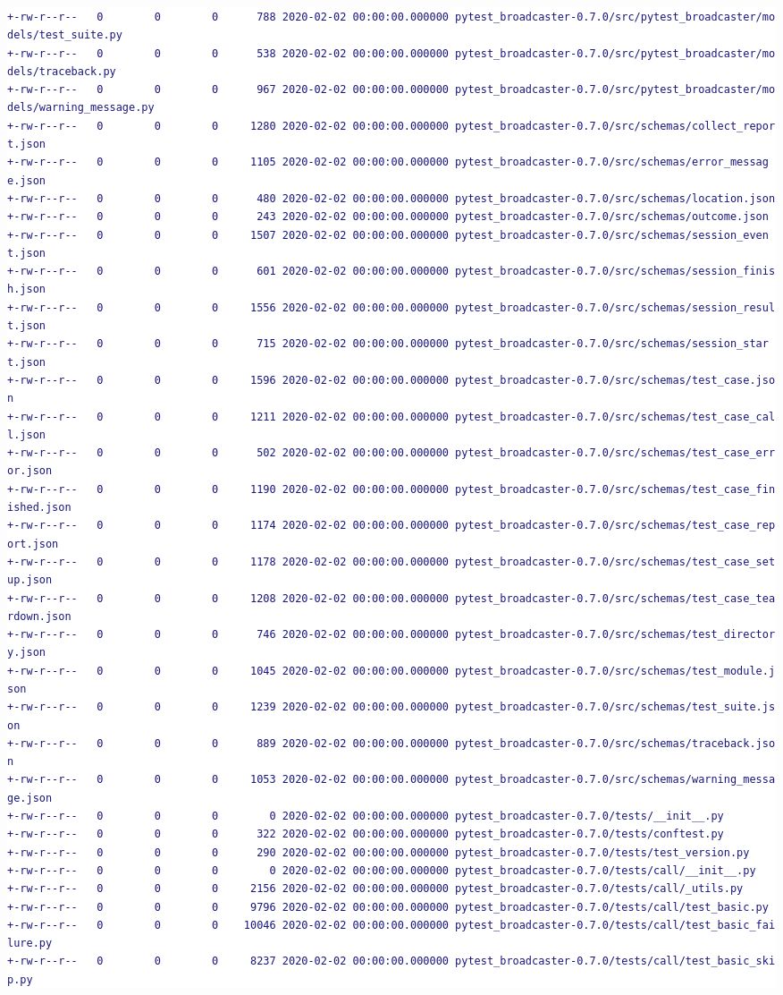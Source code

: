 ```diff
+-rw-r--r--   0        0        0      788 2020-02-02 00:00:00.000000 pytest_broadcaster-0.7.0/src/pytest_broadcaster/models/test_suite.py
+-rw-r--r--   0        0        0      538 2020-02-02 00:00:00.000000 pytest_broadcaster-0.7.0/src/pytest_broadcaster/models/traceback.py
+-rw-r--r--   0        0        0      967 2020-02-02 00:00:00.000000 pytest_broadcaster-0.7.0/src/pytest_broadcaster/models/warning_message.py
+-rw-r--r--   0        0        0     1280 2020-02-02 00:00:00.000000 pytest_broadcaster-0.7.0/src/schemas/collect_report.json
+-rw-r--r--   0        0        0     1105 2020-02-02 00:00:00.000000 pytest_broadcaster-0.7.0/src/schemas/error_message.json
+-rw-r--r--   0        0        0      480 2020-02-02 00:00:00.000000 pytest_broadcaster-0.7.0/src/schemas/location.json
+-rw-r--r--   0        0        0      243 2020-02-02 00:00:00.000000 pytest_broadcaster-0.7.0/src/schemas/outcome.json
+-rw-r--r--   0        0        0     1507 2020-02-02 00:00:00.000000 pytest_broadcaster-0.7.0/src/schemas/session_event.json
+-rw-r--r--   0        0        0      601 2020-02-02 00:00:00.000000 pytest_broadcaster-0.7.0/src/schemas/session_finish.json
+-rw-r--r--   0        0        0     1556 2020-02-02 00:00:00.000000 pytest_broadcaster-0.7.0/src/schemas/session_result.json
+-rw-r--r--   0        0        0      715 2020-02-02 00:00:00.000000 pytest_broadcaster-0.7.0/src/schemas/session_start.json
+-rw-r--r--   0        0        0     1596 2020-02-02 00:00:00.000000 pytest_broadcaster-0.7.0/src/schemas/test_case.json
+-rw-r--r--   0        0        0     1211 2020-02-02 00:00:00.000000 pytest_broadcaster-0.7.0/src/schemas/test_case_call.json
+-rw-r--r--   0        0        0      502 2020-02-02 00:00:00.000000 pytest_broadcaster-0.7.0/src/schemas/test_case_error.json
+-rw-r--r--   0        0        0     1190 2020-02-02 00:00:00.000000 pytest_broadcaster-0.7.0/src/schemas/test_case_finished.json
+-rw-r--r--   0        0        0     1174 2020-02-02 00:00:00.000000 pytest_broadcaster-0.7.0/src/schemas/test_case_report.json
+-rw-r--r--   0        0        0     1178 2020-02-02 00:00:00.000000 pytest_broadcaster-0.7.0/src/schemas/test_case_setup.json
+-rw-r--r--   0        0        0     1208 2020-02-02 00:00:00.000000 pytest_broadcaster-0.7.0/src/schemas/test_case_teardown.json
+-rw-r--r--   0        0        0      746 2020-02-02 00:00:00.000000 pytest_broadcaster-0.7.0/src/schemas/test_directory.json
+-rw-r--r--   0        0        0     1045 2020-02-02 00:00:00.000000 pytest_broadcaster-0.7.0/src/schemas/test_module.json
+-rw-r--r--   0        0        0     1239 2020-02-02 00:00:00.000000 pytest_broadcaster-0.7.0/src/schemas/test_suite.json
+-rw-r--r--   0        0        0      889 2020-02-02 00:00:00.000000 pytest_broadcaster-0.7.0/src/schemas/traceback.json
+-rw-r--r--   0        0        0     1053 2020-02-02 00:00:00.000000 pytest_broadcaster-0.7.0/src/schemas/warning_message.json
+-rw-r--r--   0        0        0        0 2020-02-02 00:00:00.000000 pytest_broadcaster-0.7.0/tests/__init__.py
+-rw-r--r--   0        0        0      322 2020-02-02 00:00:00.000000 pytest_broadcaster-0.7.0/tests/conftest.py
+-rw-r--r--   0        0        0      290 2020-02-02 00:00:00.000000 pytest_broadcaster-0.7.0/tests/test_version.py
+-rw-r--r--   0        0        0        0 2020-02-02 00:00:00.000000 pytest_broadcaster-0.7.0/tests/call/__init__.py
+-rw-r--r--   0        0        0     2156 2020-02-02 00:00:00.000000 pytest_broadcaster-0.7.0/tests/call/_utils.py
+-rw-r--r--   0        0        0     9796 2020-02-02 00:00:00.000000 pytest_broadcaster-0.7.0/tests/call/test_basic.py
+-rw-r--r--   0        0        0    10046 2020-02-02 00:00:00.000000 pytest_broadcaster-0.7.0/tests/call/test_basic_failure.py
+-rw-r--r--   0        0        0     8237 2020-02-02 00:00:00.000000 pytest_broadcaster-0.7.0/tests/call/test_basic_skip.py
```